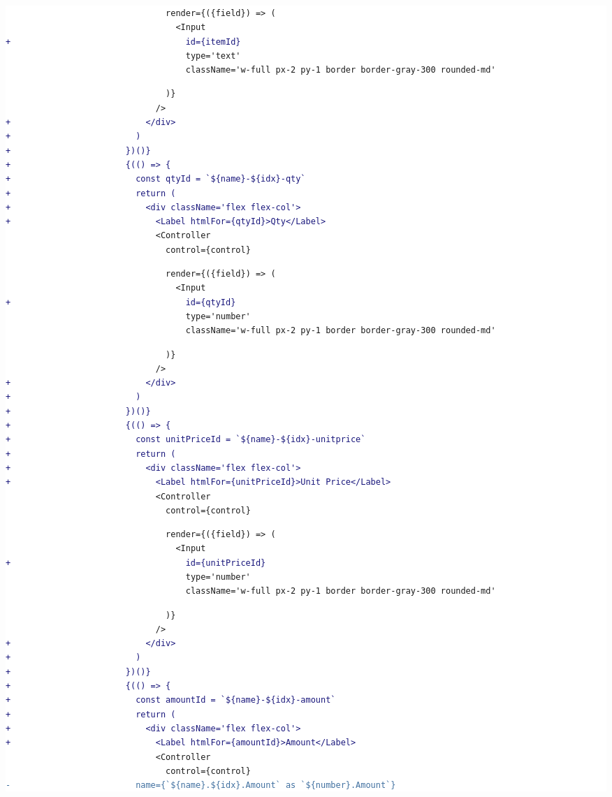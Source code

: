 ```diff
                                render={({field}) => (
                                  <Input
+                                   id={itemId}
                                    type='text'
                                    className='w-full px-2 py-1 border border-gray-300 rounded-md'
```

```diff
                                )}
                              />
+                           </div>
+                         )
+                       })()}
+                       {(() => {
+                         const qtyId = `${name}-${idx}-qty`
+                         return (
+                           <div className='flex flex-col'>
+                             <Label htmlFor={qtyId}>Qty</Label>
                              <Controller
                                control={control}
```

```diff
                                render={({field}) => (
                                  <Input
+                                   id={qtyId}
                                    type='number'
                                    className='w-full px-2 py-1 border border-gray-300 rounded-md'
```

```diff
                                )}
                              />
+                           </div>
+                         )
+                       })()}
+                       {(() => {
+                         const unitPriceId = `${name}-${idx}-unitprice`
+                         return (
+                           <div className='flex flex-col'>
+                             <Label htmlFor={unitPriceId}>Unit Price</Label>
                              <Controller
                                control={control}
```

```diff
                                render={({field}) => (
                                  <Input
+                                   id={unitPriceId}
                                    type='number'
                                    className='w-full px-2 py-1 border border-gray-300 rounded-md'
```

```diff
                                )}
                              />
+                           </div>
+                         )
+                       })()}
+                       {(() => {
+                         const amountId = `${name}-${idx}-amount`
+                         return (
+                           <div className='flex flex-col'>
+                             <Label htmlFor={amountId}>Amount</Label>
                              <Controller
                                control={control}
-                         name={`${name}.${idx}.Amount` as `${number}.Amount`}
```